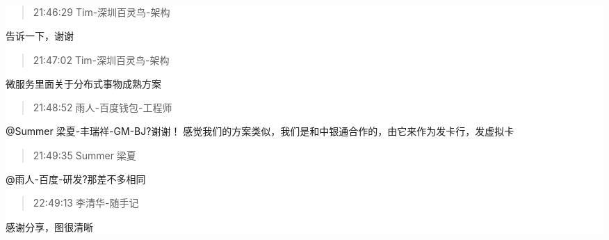 > 21:46:29  Tim-深圳百灵鸟-架构  
   
告诉一下，谢谢  
   
> 21:47:02  Tim-深圳百灵鸟-架构  
   
微服务里面关于分布式事物成熟方案  
   
> 21:48:52  雨人-百度钱包-工程师  
   
@Summer 梁夏-丰瑞祥-GM-BJ?谢谢！ 感觉我们的方案类似，我们是和中银通合作的，由它来作为发卡行，发虚拟卡  
   
> 21:49:35  Summer 梁夏  
   
@雨人-百度-研发?那差不多相同  
   
> 22:49:13  李清华-随手记  
   
感谢分享，图很清晰  
   
